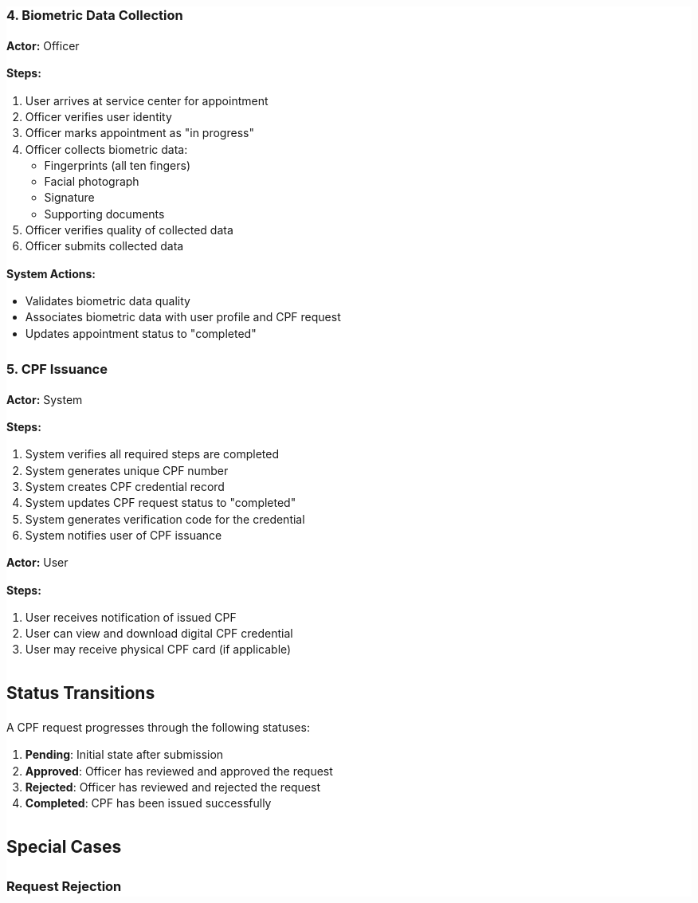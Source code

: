 ### 4. Biometric Data Collection

**Actor:** Officer

**Steps:**
1. User arrives at service center for appointment
2. Officer verifies user identity
3. Officer marks appointment as "in progress"
4. Officer collects biometric data:
   - Fingerprints (all ten fingers)
   - Facial photograph
   - Signature
   - Supporting documents
5. Officer verifies quality of collected data
6. Officer submits collected data

**System Actions:**
- Validates biometric data quality
- Associates biometric data with user profile and CPF request
- Updates appointment status to "completed"

### 5. CPF Issuance

**Actor:** System

**Steps:**
1. System verifies all required steps are completed
2. System generates unique CPF number
3. System creates CPF credential record
4. System updates CPF request status to "completed"
5. System generates verification code for the credential
6. System notifies user of CPF issuance

**Actor:** User

**Steps:**
1. User receives notification of issued CPF
2. User can view and download digital CPF credential
3. User may receive physical CPF card (if applicable)

## Status Transitions

A CPF request progresses through the following statuses:

1. **Pending**: Initial state after submission
2. **Approved**: Officer has reviewed and approved the request
3. **Rejected**: Officer has reviewed and rejected the request
4. **Completed**: CPF has been issued successfully

## Special Cases

### Request Rejection
